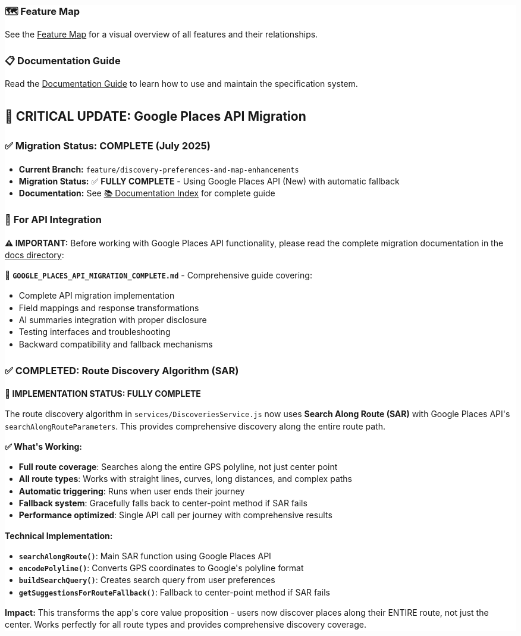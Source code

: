 ### 🗺️ **Feature Map**
See the [Feature Map](.kiro/specs/FEATURE_MAP.md) for a visual overview of all features and their relationships.

### 📋 **Documentation Guide**
Read the [Documentation Guide](.kiro/specs/DOCUMENTATION_GUIDE.md) to learn how to use and maintain the specification system.

## 🚨 **CRITICAL UPDATE: Google Places API Migration**

### ✅ **Migration Status: COMPLETE** (July 2025)
- **Current Branch:** `feature/discovery-preferences-and-map-enhancements`
- **Migration Status:** ✅ **FULLY COMPLETE** - Using Google Places API (New) with automatic fallback
- **Documentation:** See [📚 Documentation Index](docs/README.md) for complete guide

### 🎯 **For API Integration**
**⚠️ IMPORTANT:** Before working with Google Places API functionality, please read the complete migration documentation in the [docs directory](docs/README.md):

📖 **`GOOGLE_PLACES_API_MIGRATION_COMPLETE.md`** - Comprehensive guide covering:
- Complete API migration implementation
- Field mappings and response transformations
- AI summaries integration with proper disclosure
- Testing interfaces and troubleshooting
- Backward compatibility and fallback mechanisms

### ✅ **COMPLETED: Route Discovery Algorithm (SAR)**

**🎯 IMPLEMENTATION STATUS: FULLY COMPLETE**

The route discovery algorithm in `services/DiscoveriesService.js` now uses **Search Along Route (SAR)** with Google Places API's `searchAlongRouteParameters`. This provides comprehensive discovery along the entire route path.

**✅ What's Working:**
- **Full route coverage**: Searches along the entire GPS polyline, not just center point
- **All route types**: Works with straight lines, curves, long distances, and complex paths
- **Automatic triggering**: Runs when user ends their journey
- **Fallback system**: Gracefully falls back to center-point method if SAR fails
- **Performance optimized**: Single API call per journey with comprehensive results

**Technical Implementation:**
- **`searchAlongRoute()`**: Main SAR function using Google Places API
- **`encodePolyline()`**: Converts GPS coordinates to Google's polyline format
- **`buildSearchQuery()`**: Creates search query from user preferences
- **`getSuggestionsForRouteFallback()`**: Fallback to center-point method if SAR fails

**Impact:**
This transforms the app's core value proposition - users now discover places along their ENTIRE route, not just the center. Works perfectly for all route types and provides comprehensive discovery coverage.
